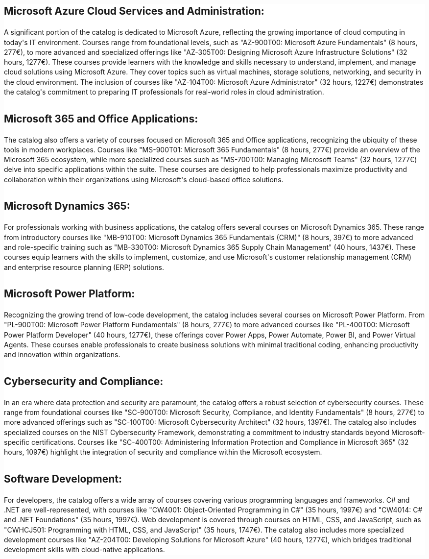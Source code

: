## Microsoft Azure Cloud Services and Administration:
A significant portion of the catalog is dedicated to Microsoft Azure, reflecting the growing importance of cloud computing in today's IT environment. Courses range from foundational levels, such as "AZ-900T00: Microsoft Azure Fundamentals" (8 hours, 277€), to more advanced and specialized offerings like "AZ-305T00: Designing Microsoft Azure Infrastructure Solutions" (32 hours, 1277€). These courses provide learners with the knowledge and skills necessary to understand, implement, and manage cloud solutions using Microsoft Azure. They cover topics such as virtual machines, storage solutions, networking, and security in the cloud environment. The inclusion of courses like "AZ-104T00: Microsoft Azure Administrator" (32 hours, 1227€) demonstrates the catalog's commitment to preparing IT professionals for real-world roles in cloud administration.

## Microsoft 365 and Office Applications:
The catalog also offers a variety of courses focused on Microsoft 365 and Office applications, recognizing the ubiquity of these tools in modern workplaces. Courses like "MS-900T01: Microsoft 365 Fundamentals" (8 hours, 277€) provide an overview of the Microsoft 365 ecosystem, while more specialized courses such as "MS-700T00: Managing Microsoft Teams" (32 hours, 1277€) delve into specific applications within the suite. These courses are designed to help professionals maximize productivity and collaboration within their organizations using Microsoft's cloud-based office solutions.

## Microsoft Dynamics 365:
For professionals working with business applications, the catalog offers several courses on Microsoft Dynamics 365. These range from introductory courses like "MB-910T00: Microsoft Dynamics 365 Fundamentals (CRM)" (8 hours, 397€) to more advanced and role-specific training such as "MB-330T00: Microsoft Dynamics 365 Supply Chain Management" (40 hours, 1437€). These courses equip learners with the skills to implement, customize, and use Microsoft's customer relationship management (CRM) and enterprise resource planning (ERP) solutions.

## Microsoft Power Platform:
Recognizing the growing trend of low-code development, the catalog includes several courses on Microsoft Power Platform. From "PL-900T00: Microsoft Power Platform Fundamentals" (8 hours, 277€) to more advanced courses like "PL-400T00: Microsoft Power Platform Developer" (40 hours, 1277€), these offerings cover Power Apps, Power Automate, Power BI, and Power Virtual Agents. These courses enable professionals to create business solutions with minimal traditional coding, enhancing productivity and innovation within organizations.

## Cybersecurity and Compliance:
In an era where data protection and security are paramount, the catalog offers a robust selection of cybersecurity courses. These range from foundational courses like "SC-900T00: Microsoft Security, Compliance, and Identity Fundamentals" (8 hours, 277€) to more advanced offerings such as "SC-100T00: Microsoft Cybersecurity Architect" (32 hours, 1397€). The catalog also includes specialized courses on the NIST Cybersecurity Framework, demonstrating a commitment to industry standards beyond Microsoft-specific certifications. Courses like "SC-400T00: Administering Information Protection and Compliance in Microsoft 365" (32 hours, 1097€) highlight the integration of security and compliance within the Microsoft ecosystem.

## Software Development:
For developers, the catalog offers a wide array of courses covering various programming languages and frameworks. C# and .NET are well-represented, with courses like "CW4001: Object-Oriented Programming in C#" (35 hours, 1997€) and "CW4014: C# and .NET Foundations" (35 hours, 1997€). Web development is covered through courses on HTML, CSS, and JavaScript, such as "CWHCJ501: Programming with HTML, CSS, and JavaScript" (35 hours, 1747€). The catalog also includes more specialized development courses like "AZ-204T00: Developing Solutions for Microsoft Azure" (40 hours, 1277€), which bridges traditional development skills with cloud-native applications.

